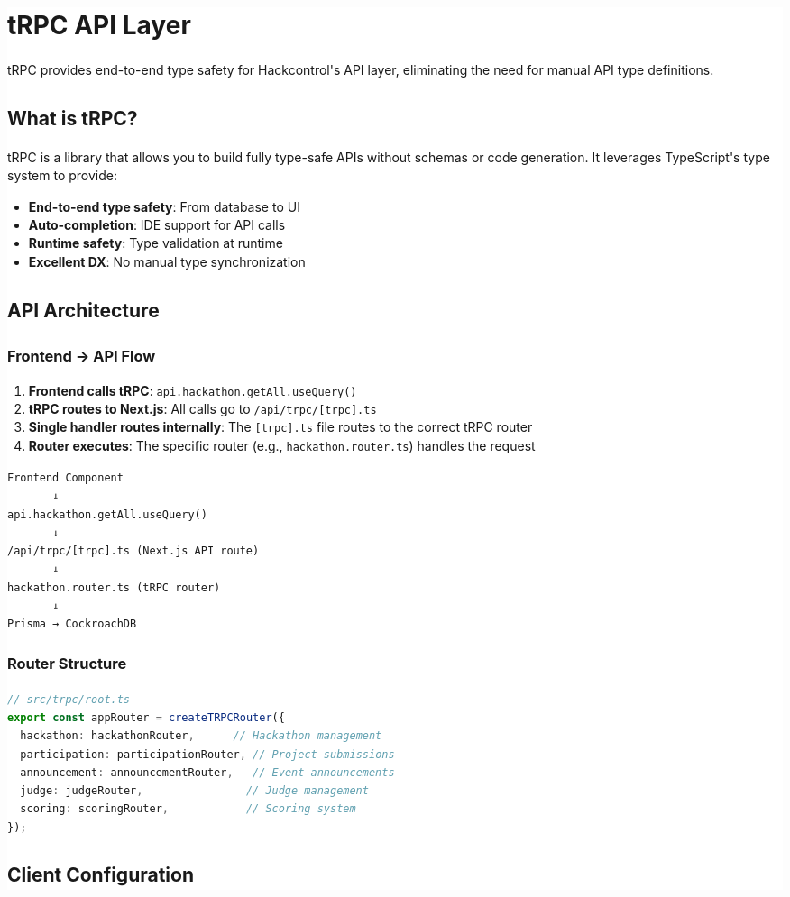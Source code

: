 # tRPC API Layer

tRPC provides end-to-end type safety for Hackcontrol's API layer, eliminating the need for manual API type definitions.

## What is tRPC?

tRPC is a library that allows you to build fully type-safe APIs without schemas or code generation. It leverages TypeScript's type system to provide:

- **End-to-end type safety**: From database to UI
- **Auto-completion**: IDE support for API calls
- **Runtime safety**: Type validation at runtime
- **Excellent DX**: No manual type synchronization

## API Architecture

### Frontend → API Flow

1. **Frontend calls tRPC**: `api.hackathon.getAll.useQuery()`
2. **tRPC routes to Next.js**: All calls go to `/api/trpc/[trpc].ts`
3. **Single handler routes internally**: The `[trpc].ts` file routes to the correct tRPC router
4. **Router executes**: The specific router (e.g., `hackathon.router.ts`) handles the request

```
Frontend Component
       ↓
api.hackathon.getAll.useQuery()
       ↓
/api/trpc/[trpc].ts (Next.js API route)
       ↓
hackathon.router.ts (tRPC router)
       ↓
Prisma → CockroachDB
```

### Router Structure

```typescript
// src/trpc/root.ts
export const appRouter = createTRPCRouter({
  hackathon: hackathonRouter,      // Hackathon management
  participation: participationRouter, // Project submissions
  announcement: announcementRouter,   // Event announcements
  judge: judgeRouter,                // Judge management
  scoring: scoringRouter,            // Scoring system
});
```

## Client Configuration
